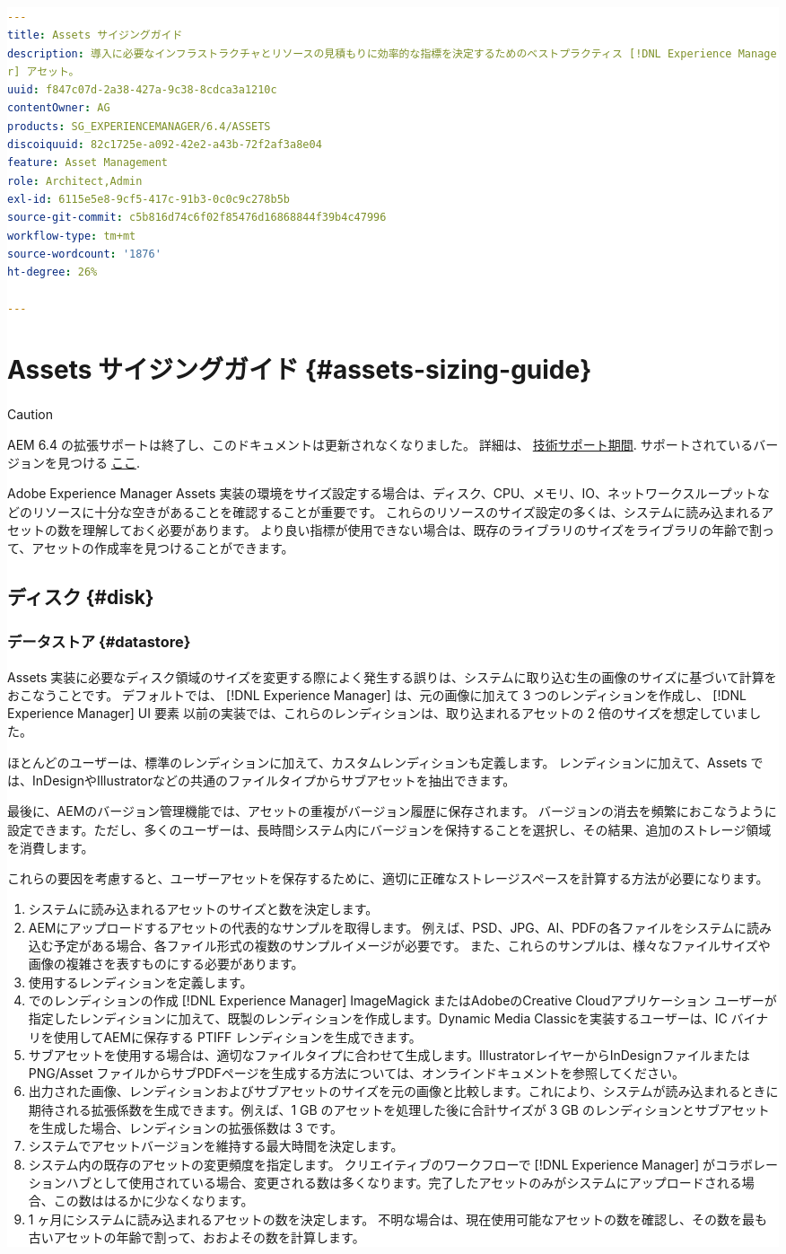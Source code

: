```yaml
---
title: Assets サイジングガイド
description: 導入に必要なインフラストラクチャとリソースの見積もりに効率的な指標を決定するためのベストプラクティス [!DNL Experience Manager] アセット。
uuid: f847c07d-2a38-427a-9c38-8cdca3a1210c
contentOwner: AG
products: SG_EXPERIENCEMANAGER/6.4/ASSETS
discoiquuid: 82c1725e-a092-42e2-a43b-72f2af3a8e04
feature: Asset Management
role: Architect,Admin
exl-id: 6115e5e8-9cf5-417c-91b3-0c0c9c278b5b
source-git-commit: c5b816d74c6f02f85476d16868844f39b4c47996
workflow-type: tm+mt
source-wordcount: '1876'
ht-degree: 26%

---
```


# Assets サイジングガイド {#assets-sizing-guide}

>[!CAUTION]
>
>AEM 6.4 の拡張サポートは終了し、このドキュメントは更新されなくなりました。 詳細は、 [技術サポート期間](https://helpx.adobe.com/jp/support/programs/eol-matrix.html). サポートされているバージョンを見つける [ここ](https://experienceleague.adobe.com/docs/?lang=ja).

Adobe Experience Manager Assets 実装の環境をサイズ設定する場合は、ディスク、CPU、メモリ、IO、ネットワークスループットなどのリソースに十分な空きがあることを確認することが重要です。 これらのリソースのサイズ設定の多くは、システムに読み込まれるアセットの数を理解しておく必要があります。 より良い指標が使用できない場合は、既存のライブラリのサイズをライブラリの年齢で割って、アセットの作成率を見つけることができます。

## ディスク {#disk}

### データストア {#datastore}

Assets 実装に必要なディスク領域のサイズを変更する際によく発生する誤りは、システムに取り込む生の画像のサイズに基づいて計算をおこなうことです。 デフォルトでは、 [!DNL Experience Manager] は、元の画像に加えて 3 つのレンディションを作成し、 [!DNL Experience Manager] UI 要素 以前の実装では、これらのレンディションは、取り込まれるアセットの 2 倍のサイズを想定していました。

ほとんどのユーザーは、標準のレンディションに加えて、カスタムレンディションも定義します。 レンディションに加えて、Assets では、InDesignやIllustratorなどの共通のファイルタイプからサブアセットを抽出できます。

最後に、AEMのバージョン管理機能では、アセットの重複がバージョン履歴に保存されます。 バージョンの消去を頻繁におこなうように設定できます。ただし、多くのユーザーは、長時間システム内にバージョンを保持することを選択し、その結果、追加のストレージ領域を消費します。

これらの要因を考慮すると、ユーザーアセットを保存するために、適切に正確なストレージスペースを計算する方法が必要になります。

1. システムに読み込まれるアセットのサイズと数を決定します。
1. AEMにアップロードするアセットの代表的なサンプルを取得します。 例えば、PSD、JPG、AI、PDFの各ファイルをシステムに読み込む予定がある場合、各ファイル形式の複数のサンプルイメージが必要です。 また、これらのサンプルは、様々なファイルサイズや画像の複雑さを表すものにする必要があります。
1. 使用するレンディションを定義します。
1. でのレンディションの作成 [!DNL Experience Manager] ImageMagick またはAdobeのCreative Cloudアプリケーション ユーザーが指定したレンディションに加えて、既製のレンディションを作成します。Dynamic Media Classicを実装するユーザーは、IC バイナリを使用してAEMに保存する PTIFF レンディションを生成できます。
1. サブアセットを使用する場合は、適切なファイルタイプに合わせて生成します。IllustratorレイヤーからInDesignファイルまたは PNG/Asset ファイルからサブPDFページを生成する方法については、オンラインドキュメントを参照してください。
1. 出力された画像、レンディションおよびサブアセットのサイズを元の画像と比較します。これにより、システムが読み込まれるときに期待される拡張係数を生成できます。例えば、1 GB のアセットを処理した後に合計サイズが 3 GB のレンディションとサブアセットを生成した場合、レンディションの拡張係数は 3 です。
1. システムでアセットバージョンを維持する最大時間を決定します。
1. システム内の既存のアセットの変更頻度を指定します。 クリエイティブのワークフローで [!DNL Experience Manager] がコラボレーションハブとして使用されている場合、変更される数は多くなります。完了したアセットのみがシステムにアップロードされる場合、この数ははるかに少なくなります。
1. 1 ヶ月にシステムに読み込まれるアセットの数を決定します。 不明な場合は、現在使用可能なアセットの数を確認し、その数を最も古いアセットの年齢で割って、おおよその数を計算します。
